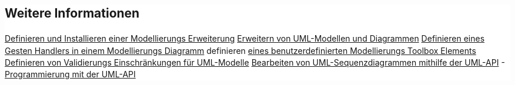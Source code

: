 ## <a name="see-also"></a>Weitere Informationen
 [Definieren und Installieren einer Modellierungs Erweiterung](../modeling/define-and-install-a-modeling-extension.md) [Erweitern von UML-Modellen und Diagrammen](../modeling/extend-uml-models-and-diagrams.md) [Definieren eines Gesten Handlers in einem Modellierungs Diagramm](../modeling/define-a-gesture-handler-on-a-modeling-diagram.md) definieren [eines benutzerdefinierten Modellierungs Toolbox Elements](../modeling/define-a-custom-modeling-toolbox-item.md) [Definieren von Validierungs Einschränkungen für UML-Modelle](../modeling/define-validation-constraints-for-uml-models.md) [Bearbeiten von UML-Sequenzdiagrammen mithilfe der UML-API](../modeling/edit-uml-sequence-diagrams-by-using-the-uml-api.md) - [Programmierung mit der UML-API](../modeling/programming-with-the-uml-api.md)
 